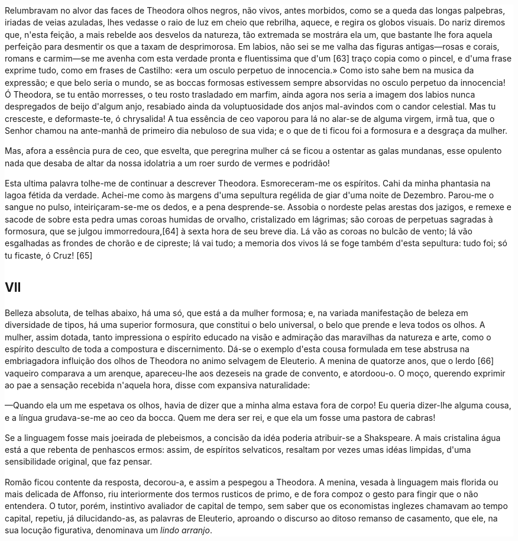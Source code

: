 Relumbravam no alvor das faces de Theodora olhos negros, não vivos, antes morbidos, como se a queda das longas palpebras, iriadas de veias azuladas, lhes vedasse o raio de luz em cheio que rebrilha, aquece, e regira os globos visuais. Do nariz diremos que, n'esta feição, a mais rebelde aos desvelos da natureza, tão extremada se mostrára ela um, que bastante lhe fora aquela perfeição para desmentir os que a taxam de desprimorosa. Em labios, não sei se me valha das figuras antigas—rosas e corais, romans e carmim—se me avenha com esta verdade pronta e fluentissima que d'um \[63\] traço copia como o pincel, e d'uma frase exprime tudo, como em frases de Castilho: «era um osculo perpetuo de innocencia.» Como isto sahe bem na musica da expressão; e que belo seria o mundo, se as boccas formosas estivessem sempre absorvidas no osculo perpetuo da innocencia! Ó Theodora, se tu então morresses, o teu rosto trasladado em marfim, ainda agora nos seria a imagem dos labios nunca despregados de beijo d'algum anjo, resabiado ainda da voluptuosidade dos anjos mal-avindos com o candor celestial. Mas tu cresceste, e deformaste-te, ó chrysalida! A tua essência de ceo vaporou para lá no alar-se de alguma virgem, irmã tua, que o Senhor chamou na ante-manhã de primeiro dia nebuloso de sua vida; e o que de ti ficou foi a formosura e a desgraça da mulher.

Mas, afora a essência pura de ceo, que esvelta, que peregrina mulher cá se ficou a ostentar as galas mundanas, esse opulento nada que desaba de altar da nossa idolatria a um roer surdo de vermes e podridão!

Esta ultima palavra tolhe-me de continuar a descrever Theodora. Esmoreceram-me os espíritos. Cahi da minha phantasia na lagoa fétida da verdade. Achei-me como às margens d'uma sepultura regélida de giar d'uma noite de Dezembro. Parou-me o sangue no pulso, inteiriçaram-se-me os dedos, e a pena desprende-se. Assobia o nordeste pelas arestas dos jazigos, e remexe e sacode de sobre esta pedra umas coroas humidas de orvalho, cristalizado em lágrimas; são coroas de perpetuas sagradas à formosura, que se julgou immorredoura,\[64\] à sexta hora de seu breve dia. Lá vão as coroas no bulcão de vento; lá vão esgalhadas as frondes de chorão e de cipreste; lá vai tudo; a memoria dos vivos lá se foge também d'esta sepultura: tudo foi; só tu ficaste, ó Cruz! \[65\]

VII
---

Belleza absoluta, de telhas abaixo, há uma só, que está a da mulher formosa; e, na variada manifestação de beleza em diversidade de tipos, há uma superior formosura, que constitui o belo universal, o belo que prende e leva todos os olhos. A mulher, assim dotada, tanto impressiona o espírito educado na visão e admiração das maravilhas da natureza e arte, como o espírito desculto de toda a compostura e discernimento. Dá-se o exemplo d'esta cousa formulada em tese abstrusa na embriagadora influição dos olhos de Theodora no animo selvagem de Eleuterio. A menina de quatorze anos, que o lerdo \[66\] vaqueiro comparava a um arenque, apareceu-lhe aos dezeseis na grade de convento, e atordoou-o. O moço, querendo exprimir ao pae a sensação recebida n'aquela hora, disse com expansiva naturalidade:

—Quando ela um me espetava os olhos, havia de dizer que a minha alma estava fora de corpo! Eu queria dizer-lhe alguma cousa, e a língua grudava-se-me ao ceo da bocca. Quem me dera ser rei, e que ela um fosse uma pastora de cabras!

Se a linguagem fosse mais joeirada de plebeismos, a concisão da idéa poderia atribuir-se a Shakspeare. A mais cristalina água está a que rebenta de penhascos ermos: assim, de espíritos selvaticos, resaltam por vezes umas idéas limpidas, d'uma sensibilidade original, que faz pensar.

Romão ficou contente da resposta, decorou-a, e assim a pespegou a Theodora. A menina, vesada à linguagem mais florida ou mais delicada de Affonso, riu interiormente dos termos rusticos de primo, e de fora compoz o gesto para fingir que o não entendera. O tutor, porém, instintivo avaliador de capital de tempo, sem saber que os economistas inglezes chamavam ao tempo capital, repetiu, já dilucidando-as, as palavras de Eleuterio, aproando o discurso ao ditoso remanso de casamento, que ele, na sua locução figurativa, denominava um _lindo arranjo_.
